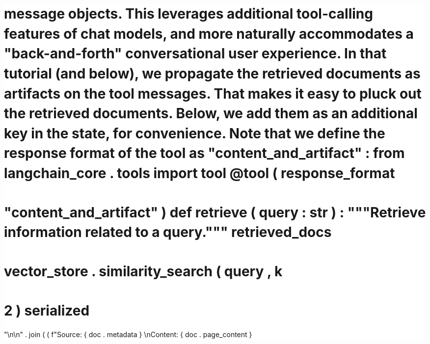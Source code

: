 message
objects. This leverages additional
tool-calling
features of chat models, and more naturally accommodates a "back-and-forth" conversational user experience.
In that tutorial (and below), we propagate the retrieved documents as
artifacts
on the tool messages. That makes it easy to pluck out the retrieved documents. Below, we add them as an additional key in the state, for convenience.
Note that we define the response format of the tool as
"content_and_artifact"
:
from
langchain_core
.
tools
import
tool
@tool
(
response_format
=
"content_and_artifact"
)
def
retrieve
(
query
:
str
)
:
"""Retrieve information related to a query."""
retrieved_docs
=
vector_store
.
similarity_search
(
query
,
k
=
2
)
serialized
=
"\n\n"
.
join
(
(
f"Source:
{
doc
.
metadata
}
\nContent:
{
doc
.
page_content
}
